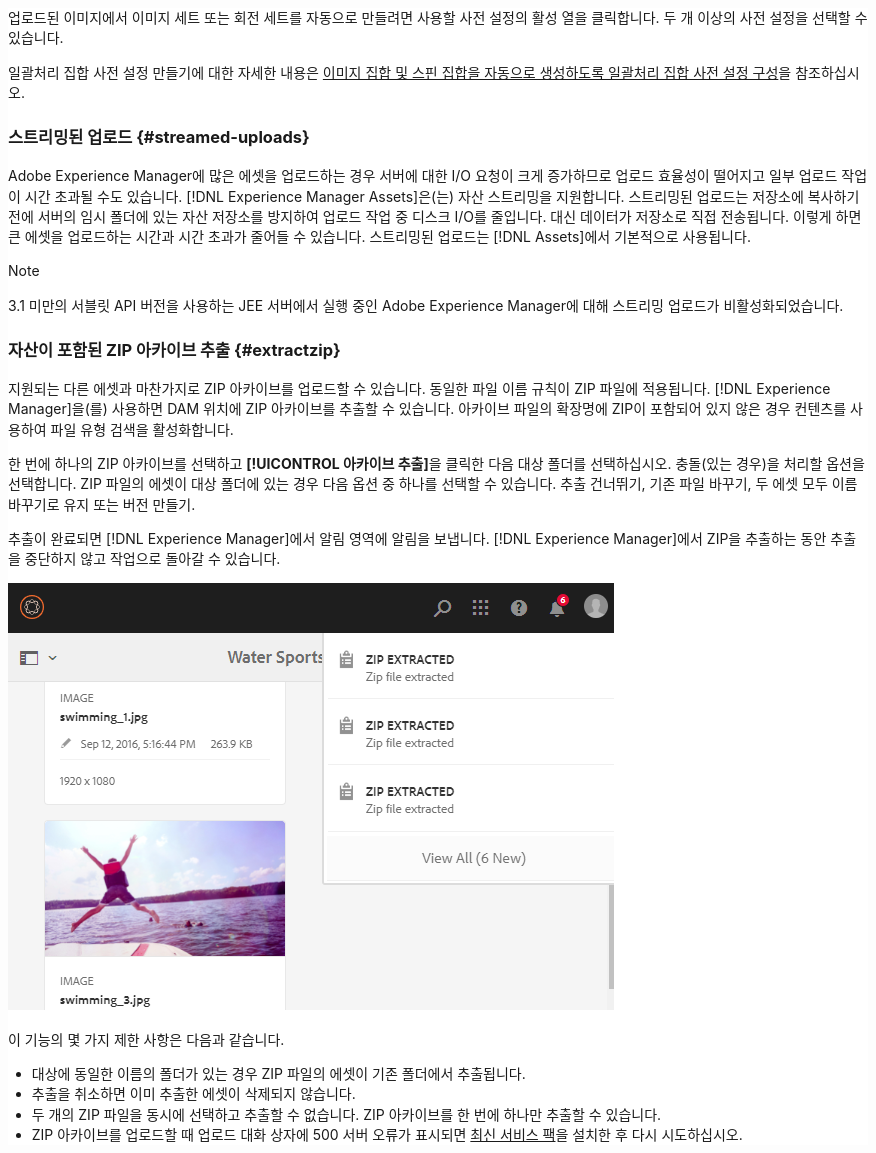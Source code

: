 업로드된 이미지에서 이미지 세트 또는 회전 세트를 자동으로 만들려면 사용할 사전 설정의 활성 열을 클릭합니다. 두 개 이상의 사전 설정을 선택할 수 있습니다.

일괄처리 집합 사전 설정 만들기에 대한 자세한 내용은 [이미지 집합 및 스핀 집합을 자동으로 생성하도록 일괄처리 집합 사전 설정 구성](/help/assets/config-dms7.md#creating-batch-set-presets-to-auto-generate-image-sets-and-spin-sets)을 참조하십시오.

### 스트리밍된 업로드 {#streamed-uploads}

Adobe Experience Manager에 많은 에셋을 업로드하는 경우 서버에 대한 I/O 요청이 크게 증가하므로 업로드 효율성이 떨어지고 일부 업로드 작업이 시간 초과될 수도 있습니다. [!DNL Experience Manager Assets]은(는) 자산 스트리밍을 지원합니다. 스트리밍된 업로드는 저장소에 복사하기 전에 서버의 임시 폴더에 있는 자산 저장소를 방지하여 업로드 작업 중 디스크 I/O를 줄입니다. 대신 데이터가 저장소로 직접 전송됩니다. 이렇게 하면 큰 에셋을 업로드하는 시간과 시간 초과가 줄어들 수 있습니다. 스트리밍된 업로드는 [!DNL Assets]에서 기본적으로 사용됩니다.

>[!NOTE]
>
>3.1 미만의 서블릿 API 버전을 사용하는 JEE 서버에서 실행 중인 Adobe Experience Manager에 대해 스트리밍 업로드가 비활성화되었습니다.

### 자산이 포함된 ZIP 아카이브 추출 {#extractzip}

지원되는 다른 에셋과 마찬가지로 ZIP 아카이브를 업로드할 수 있습니다. 동일한 파일 이름 규칙이 ZIP 파일에 적용됩니다. [!DNL Experience Manager]을(를) 사용하면 DAM 위치에 ZIP 아카이브를 추출할 수 있습니다. 아카이브 파일의 확장명에 ZIP이 포함되어 있지 않은 경우 컨텐츠를 사용하여 파일 유형 검색을 활성화합니다.

한 번에 하나의 ZIP 아카이브를 선택하고 **[!UICONTROL 아카이브 추출]**&#x200B;을 클릭한 다음 대상 폴더를 선택하십시오. 충돌(있는 경우)을 처리할 옵션을 선택합니다. ZIP 파일의 에셋이 대상 폴더에 있는 경우 다음 옵션 중 하나를 선택할 수 있습니다. 추출 건너뛰기, 기존 파일 바꾸기, 두 에셋 모두 이름 바꾸기로 유지 또는 버전 만들기.

추출이 완료되면 [!DNL Experience Manager]에서 알림 영역에 알림을 보냅니다. [!DNL Experience Manager]에서 ZIP을 추출하는 동안 추출을 중단하지 않고 작업으로 돌아갈 수 있습니다.

![ZIP 파일 추출 알림](assets/Zip-extraction-notification.png)

이 기능의 몇 가지 제한 사항은 다음과 같습니다.

* 대상에 동일한 이름의 폴더가 있는 경우 ZIP 파일의 에셋이 기존 폴더에서 추출됩니다.
* 추출을 취소하면 이미 추출한 에셋이 삭제되지 않습니다.
* 두 개의 ZIP 파일을 동시에 선택하고 추출할 수 없습니다. ZIP 아카이브를 한 번에 하나만 추출할 수 있습니다.
* ZIP 아카이브를 업로드할 때 업로드 대화 상자에 500 서버 오류가 표시되면 [최신 서비스 팩](/help/release-notes/release-notes.md)을 설치한 후 다시 시도하십시오.
